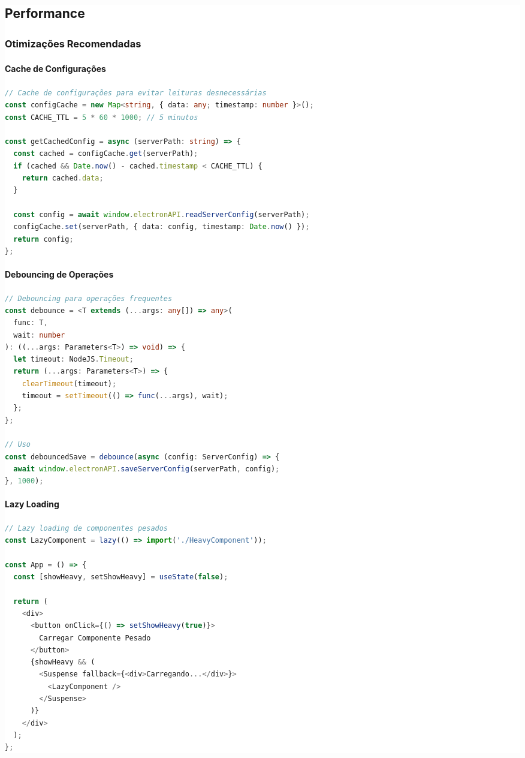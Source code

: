 
## Performance

### Otimizações Recomendadas

#### Cache de Configurações
```typescript
// Cache de configurações para evitar leituras desnecessárias
const configCache = new Map<string, { data: any; timestamp: number }>();
const CACHE_TTL = 5 * 60 * 1000; // 5 minutos

const getCachedConfig = async (serverPath: string) => {
  const cached = configCache.get(serverPath);
  if (cached && Date.now() - cached.timestamp < CACHE_TTL) {
    return cached.data;
  }

  const config = await window.electronAPI.readServerConfig(serverPath);
  configCache.set(serverPath, { data: config, timestamp: Date.now() });
  return config;
};
```

#### Debouncing de Operações
```typescript
// Debouncing para operações frequentes
const debounce = <T extends (...args: any[]) => any>(
  func: T,
  wait: number
): ((...args: Parameters<T>) => void) => {
  let timeout: NodeJS.Timeout;
  return (...args: Parameters<T>) => {
    clearTimeout(timeout);
    timeout = setTimeout(() => func(...args), wait);
  };
};

// Uso
const debouncedSave = debounce(async (config: ServerConfig) => {
  await window.electronAPI.saveServerConfig(serverPath, config);
}, 1000);
```

#### Lazy Loading
```typescript
// Lazy loading de componentes pesados
const LazyComponent = lazy(() => import('./HeavyComponent'));

const App = () => {
  const [showHeavy, setShowHeavy] = useState(false);

  return (
    <div>
      <button onClick={() => setShowHeavy(true)}>
        Carregar Componente Pesado
      </button>
      {showHeavy && (
        <Suspense fallback={<div>Carregando...</div>}>
          <LazyComponent />
        </Suspense>
      )}
    </div>
  );
};
```